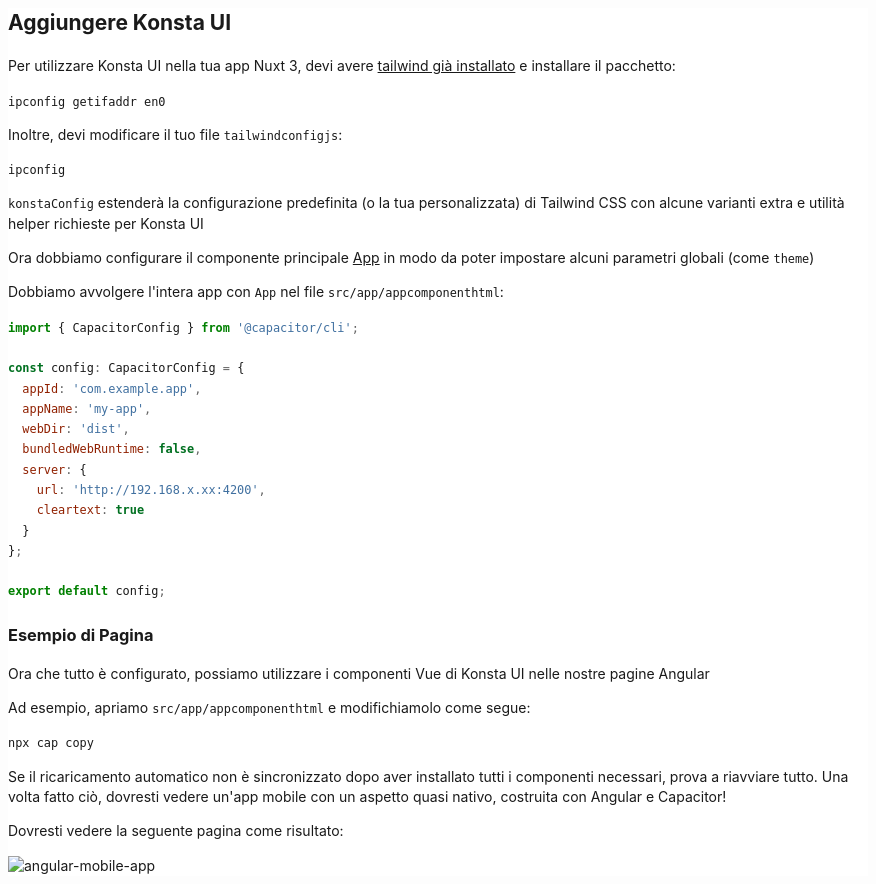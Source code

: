 ## Aggiungere Konsta UI

Per utilizzare Konsta UI nella tua app Nuxt 3, devi avere [tailwind già installato](https://tailwindcsscom/docs/guides/angular/) e installare il pacchetto:

```shell
ipconfig getifaddr en0
```

Inoltre, devi modificare il tuo file `tailwindconfigjs`:

```shell
ipconfig
```

`konstaConfig` estenderà la configurazione predefinita (o la tua personalizzata) di Tailwind CSS con alcune varianti extra e utilità helper richieste per Konsta UI

Ora dobbiamo configurare il componente principale [App](https://konstauicom/vue/app/) in modo da poter impostare alcuni parametri globali (come `theme`)

Dobbiamo avvolgere l'intera app con `App` nel file `src/app/appcomponenthtml`:

```javascript
import { CapacitorConfig } from '@capacitor/cli';

const config: CapacitorConfig = {
  appId: 'com.example.app',
  appName: 'my-app',
  webDir: 'dist',
  bundledWebRuntime: false,
  server: {
    url: 'http://192.168.x.xx:4200',
    cleartext: true
  }
};

export default config;
```

### Esempio di Pagina

Ora che tutto è configurato, possiamo utilizzare i componenti Vue di Konsta UI nelle nostre pagine Angular

Ad esempio, apriamo `src/app/appcomponenthtml` e modifichiamolo come segue:

```shell
npx cap copy
```

Se il ricaricamento automatico non è sincronizzato dopo aver installato tutti i componenti necessari, prova a riavviare tutto. Una volta fatto ciò, dovresti vedere un'app mobile con un aspetto quasi nativo, costruita con Angular e Capacitor!

Dovresti vedere la seguente pagina come risultato:

<div class="mx-auto" style="width: 50%;">
  <img src="/nextjs-mobile-app.webp" alt="angular-mobile-app">
</div>
